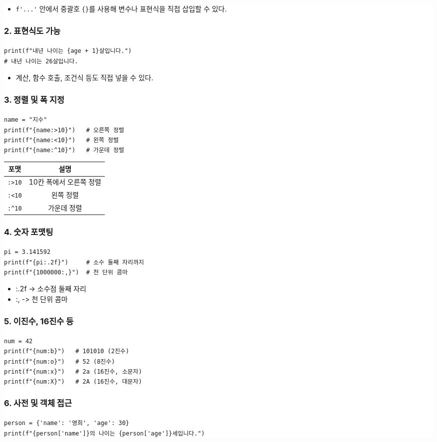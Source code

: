 - `f'...'` 안에서 중괄호 `{}`를 사용해 변수나 표현식을 직접 삽입할 수 있다.

### 2. 표현식도 가능

```
print(f"내년 나이는 {age + 1}살입니다.")
# 내년 나이는 26살입니다.
```

- 계산, 함수 호출, 조건식 등도 직접 넣을 수 있다.

### 3. 정렬 및 폭 지정

```
name = "지수"
print(f"{name:>10}")   # 오른쪽 정렬
print(f"{name:<10}")   # 왼쪽 정렬
print(f"{name:^10}")   # 가운데 정렬
```

| 포맷     | 설명             |
| :------: | :--------------: |
| `:>10` | 10칸 폭에서 오른쪽 정렬 |
| `:<10` | 왼쪽 정렬          |
| `:^10` | 가운데 정렬         |

### 4. 숫자 포맷팅

```
pi = 3.141592
print(f"{pi:.2f}")     # 소수 둘째 자리까지
print(f"{1000000:,}")  # 천 단위 콤마
```

- :.2f -> 소수점 둘째 자리
- :, -> 천 단위 콤마

### 5. 이진수, 16진수 등

```
num = 42
print(f"{num:b}")   # 101010 (2진수)
print(f"{num:o}")   # 52 (8진수)
print(f"{num:x}")   # 2a (16진수, 소문자)
print(f"{num:X}")   # 2A (16진수, 대문자)
```

### 6. 사전 및 객체 접근

```
person = {'name': '영희', 'age': 30}
print(f"{person['name']}의 나이는 {person['age']}세입니다.")
```
